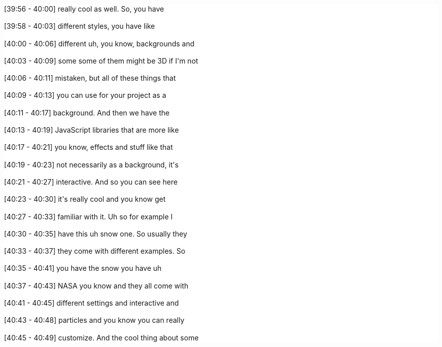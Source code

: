 [39:56 - 40:00]
really cool as well. So, you have

[39:58 - 40:03]
different styles, you have like

[40:00 - 40:06]
different uh, you know, backgrounds and

[40:03 - 40:09]
some some of them might be 3D if I'm not

[40:06 - 40:11]
mistaken, but all of these things that

[40:09 - 40:13]
you can use for your project as a

[40:11 - 40:17]
background. And then we have the

[40:13 - 40:19]
JavaScript libraries that are more like

[40:17 - 40:21]
you know, effects and stuff like that

[40:19 - 40:23]
not necessarily as a background, it's

[40:21 - 40:27]
interactive. And so you can see here

[40:23 - 40:30]
it's really cool and you know get

[40:27 - 40:33]
familiar with it. Uh so for example I

[40:30 - 40:35]
have this uh snow one. So usually they

[40:33 - 40:37]
they come with different examples. So

[40:35 - 40:41]
you have the snow you have uh

[40:37 - 40:43]
NASA you know and they all come with

[40:41 - 40:45]
different settings and interactive and

[40:43 - 40:48]
particles and you know you can really

[40:45 - 40:49]
customize. And the cool thing about some
